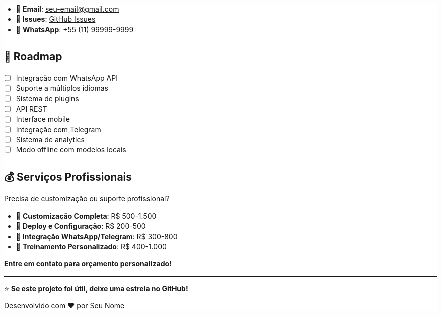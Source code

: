 - 📧 **Email**: seu-email@gmail.com
- 💬 **Issues**: [GitHub Issues](https://github.com/seu-usuario/ai-chatbot-brasileiro/issues)
- 📱 **WhatsApp**: +55 (11) 99999-9999

## 🌟 **Roadmap**

- [ ] Integração com WhatsApp API
- [ ] Suporte a múltiplos idiomas
- [ ] Sistema de plugins
- [ ] API REST
- [ ] Interface mobile
- [ ] Integração com Telegram
- [ ] Sistema de analytics
- [ ] Modo offline com modelos locais

## 💰 **Serviços Profissionais**

Precisa de customização ou suporte profissional?

- 🔧 **Customização Completa**: R$ 500-1.500
- 🚀 **Deploy e Configuração**: R$ 200-500
- 📱 **Integração WhatsApp/Telegram**: R$ 300-800
- 🎯 **Treinamento Personalizado**: R$ 400-1.000

**Entre em contato para orçamento personalizado!**

---

⭐ **Se este projeto foi útil, deixe uma estrela no GitHub!**

Desenvolvido com ❤️ por [Seu Nome](https://github.com/seu-usuario)
